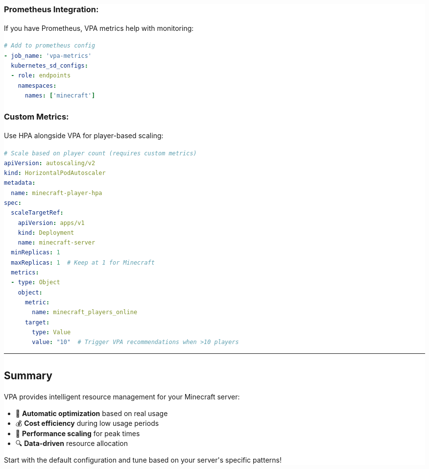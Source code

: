 ### **Prometheus Integration:**
If you have Prometheus, VPA metrics help with monitoring:

```yaml
# Add to prometheus config
- job_name: 'vpa-metrics'
  kubernetes_sd_configs:
  - role: endpoints
    namespaces:
      names: ['minecraft']
```

### **Custom Metrics:**
Use HPA alongside VPA for player-based scaling:

```yaml
# Scale based on player count (requires custom metrics)
apiVersion: autoscaling/v2
kind: HorizontalPodAutoscaler
metadata:
  name: minecraft-player-hpa
spec:
  scaleTargetRef:
    apiVersion: apps/v1
    kind: Deployment
    name: minecraft-server
  minReplicas: 1
  maxReplicas: 1  # Keep at 1 for Minecraft
  metrics:
  - type: Object
    object:
      metric:
        name: minecraft_players_online
      target:
        type: Value
        value: "10"  # Trigger VPA recommendations when >10 players
```

---

## Summary

VPA provides intelligent resource management for your Minecraft server:

- 🎯 **Automatic optimization** based on real usage
- 💰 **Cost efficiency** during low usage periods  
- 🚀 **Performance scaling** for peak times
- 🔍 **Data-driven** resource allocation

Start with the default configuration and tune based on your server's specific patterns! 